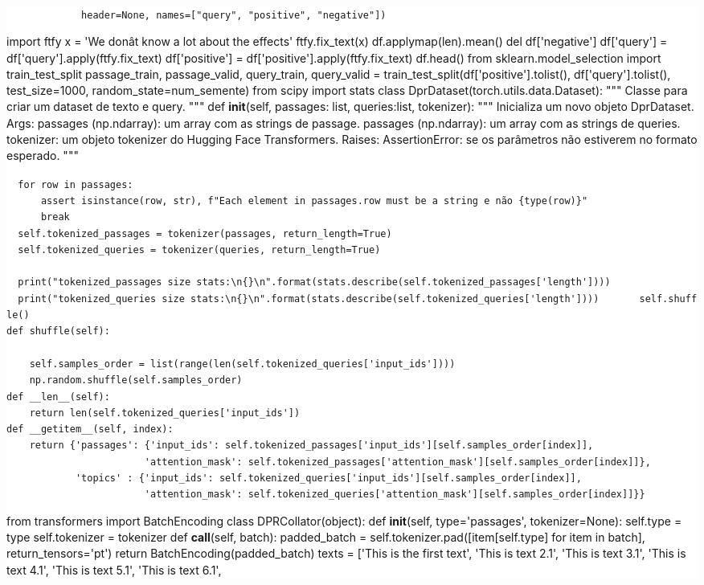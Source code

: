                  header=None, names=["query", "positive", "negative"])
import ftfy
x = 'We donât know a lot about the effects'
ftfy.fix_text(x)
df.applymap(len).mean()
del df['negative']
df['query'] = df['query'].apply(ftfy.fix_text)
df['positive'] = df['positive'].apply(ftfy.fix_text)
df.head()
from sklearn.model_selection import train_test_split
passage_train, passage_valid, query_train, query_valid = train_test_split(df['positive'].tolist(),
                                                      df['query'].tolist(),
                                                      test_size=1000,
                                                      random_state=num_semente)
from scipy import stats
class DprDataset(torch.utils.data.Dataset):
    """
      Classe para criar um dataset de texto e query.
    """
    def __init__(self, passages: list, queries:list, tokenizer):
      """
      Inicializa um novo objeto DprDataset.      Args:
          passages (np.ndarray): um array com as strings de passage.
          passages (np.ndarray): um array com as strings de queries.
          tokenizer: um objeto tokenizer do Hugging Face Transformers.
      Raises:
          AssertionError: se os parâmetros não estiverem no formato esperado.
      """
    
    
    
      for row in passages:
          assert isinstance(row, str), f"Each element in passages.row must be a string e não {type(row)}"
          break           
      self.tokenized_passages = tokenizer(passages, return_length=True)
      self.tokenized_queries = tokenizer(queries, return_length=True)

      print("tokenized_passages size stats:\n{}\n".format(stats.describe(self.tokenized_passages['length'])))
      print("tokenized_queries size stats:\n{}\n".format(stats.describe(self.tokenized_queries['length'])))       self.shuffle()
    def shuffle(self):
      
        self.samples_order = list(range(len(self.tokenized_queries['input_ids'])))
        np.random.shuffle(self.samples_order)
    def __len__(self):
        return len(self.tokenized_queries['input_ids'])
    def __getitem__(self, index):
        return {'passages': {'input_ids': self.tokenized_passages['input_ids'][self.samples_order[index]],
                            'attention_mask': self.tokenized_passages['attention_mask'][self.samples_order[index]]},
                'topics' : {'input_ids': self.tokenized_queries['input_ids'][self.samples_order[index]],
                            'attention_mask': self.tokenized_queries['attention_mask'][self.samples_order[index]]}}
from transformers import  BatchEncoding
class DPRCollator(object): 
    def __init__(self, type='passages', tokenizer=None):
        self.type = type
        self.tokenizer = tokenizer
    def __call__(self, batch):
        padded_batch = self.tokenizer.pad([item[self.type] for item in batch], return_tensors='pt')
        return BatchEncoding(padded_batch)
texts = ['This is the first text',
                  'This is text 2.1',
                  'This is text 3.1',
                  'This is text 4.1',
                  'This is text 5.1',
                  'This is text 6.1',